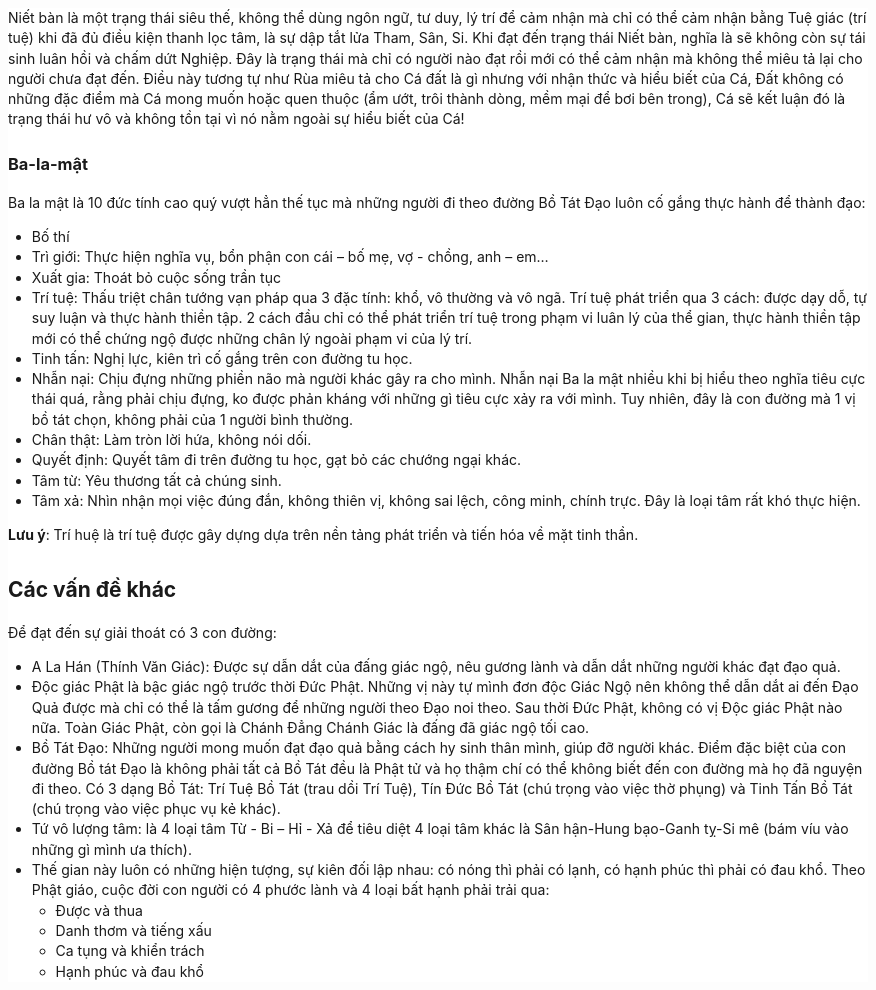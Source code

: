 Niết bàn là một trạng thái siêu thế, không thể dùng ngôn ngữ, tư duy, lý trí để cảm nhận mà chỉ có thể cảm nhận bằng Tuệ giác (trí tuệ) khi đã đủ điều kiện thanh lọc tâm, là sự dập tắt lửa Tham, Sân, Si. Khi đạt đến trạng thái Niết bàn, nghĩa là sẽ không còn sự tái sinh luân hồi và chấm dứt Nghiệp.
Đây là trạng thái mà chỉ có người nào đạt rồi mới có thể cảm nhận mà không thể miêu tả lại cho người chưa đạt đến. Điều này tương tự như Rùa miêu tả cho Cá đất là gì nhưng với nhận thức và hiểu biết của Cá, Đất không có những đặc điểm mà Cá mong muốn hoặc quen thuộc (ẩm ướt, trôi thành dòng, mềm mại để bơi bên trong), Cá sẽ kết luận đó là trạng thái hư vô và không tồn tại vì nó nằm ngoài sự hiểu biết của Cá!

### Ba-la-mật

Ba la mật là 10 đức tính cao quý vượt hẳn thế tục mà những người đi theo đường Bồ Tát Đạo luôn cố gắng thực hành để thành đạo:

- Bố thí
- Trì giới: Thực hiện nghĩa vụ, bổn phận con cái – bố mẹ, vợ - chồng, anh – em…
- Xuất gia: Thoát bỏ cuộc sống trần tục
- Trí tuệ: Thấu triệt chân tướng vạn pháp qua 3 đặc tính: khổ, vô thường và vô ngã. Trí tuệ phát triển qua 3 cách: được dạy dỗ, tự suy luận và thực hành thiền tập.  2 cách đầu chỉ có thể phát triển trí tuệ trong phạm vi luân lý của thể gian, thực hành thiền tập mới có thể chứng ngộ được những chân lý ngoài phạm vi của lý trí.
- Tinh tấn: Nghị lực, kiên trì cố gắng trên con đường tu học.
- Nhẫn nại: Chịu đựng những phiền não mà người khác gây ra cho mình. Nhẫn nại Ba la mật nhiều khi bị hiểu theo nghĩa tiêu cực thái quá, rằng phải chịu đựng, ko được phản kháng với những gì tiêu cực xảy ra với mình. Tuy nhiên, đây là con đường mà 1 vị bồ tát chọn, không phải của 1 người bình thường.
- Chân thật: Làm tròn lời hứa, không nói dối.
- Quyết định: Quyết tâm đi trên đường tu học, gạt bỏ các chướng ngại khác.
- Tâm từ: Yêu thương tất cả chúng sinh.
- Tâm xả: Nhìn nhận mọi việc đúng đắn, không thiên vị, không sai lệch, công minh, chính trực. Đây là loại tâm rất khó thực hiện.

**Lưu ý**: Trí huệ là trí tuệ được gây dựng dựa trên nền tảng phát triển và tiến hóa về mặt tinh thần.

## Các vấn đề khác

Để đạt đến sự giải thoát có 3 con đường:
- A La Hán (Thính Văn Giác): Được sự dẫn dắt của đấng giác ngộ, nêu gương lành và dẫn dắt những người khác đạt đạo quả.
- Độc giác Phật là bậc giác ngộ trước thời Đức Phật. Những vị này tự mình đơn độc Giác Ngộ nên không thể dẫn dắt ai đến Đạo Quả được mà chỉ có thể là tấm gương để những người theo Đạo noi theo. Sau thời Đức Phật, không có vị Độc giác Phật nào nữa. Toàn Giác Phật, còn gọi là Chánh Đẳng Chánh Giác là đấng đã giác ngộ tối cao.
- Bồ Tát Đạo: Những người mong muốn đạt đạo quả bằng cách hy sinh thân mình, giúp đỡ người khác. Điểm đặc biệt của con đường Bồ tát Đạo là không phải tất cả Bồ Tát đều là Phật tử và họ thậm chí có thể không biết đến con đường mà họ đã nguyện đi theo. Có 3 dạng Bồ Tát: Trí Tuệ Bồ Tát (trau dồi Trí Tuệ), Tín Đức Bồ Tát (chú trọng vào việc thờ phụng) và Tinh Tấn Bồ Tát (chú trọng vào việc phục vụ kẻ khác).
- Tứ vô lượng tâm: là 4 loại tâm Từ - Bi – Hỉ - Xả để tiêu diệt 4 loại tâm khác là Sân hận-Hung bạo-Ganh tỵ-Si mê (bám víu vào những gì mình ưa thích).
- Thế gian này luôn có những hiện tượng, sự kiên đối lập nhau: có nóng thì phải có lạnh, có hạnh phúc thì phải có đau khổ. Theo Phật giáo, cuộc đời con người có 4 phước lành và 4 loại bất hạnh phải trải qua:
    - Được và thua
    - Danh thơm và tiếng xấu
    - Ca tụng và khiển trách
    - Hạnh phúc và đau khổ
